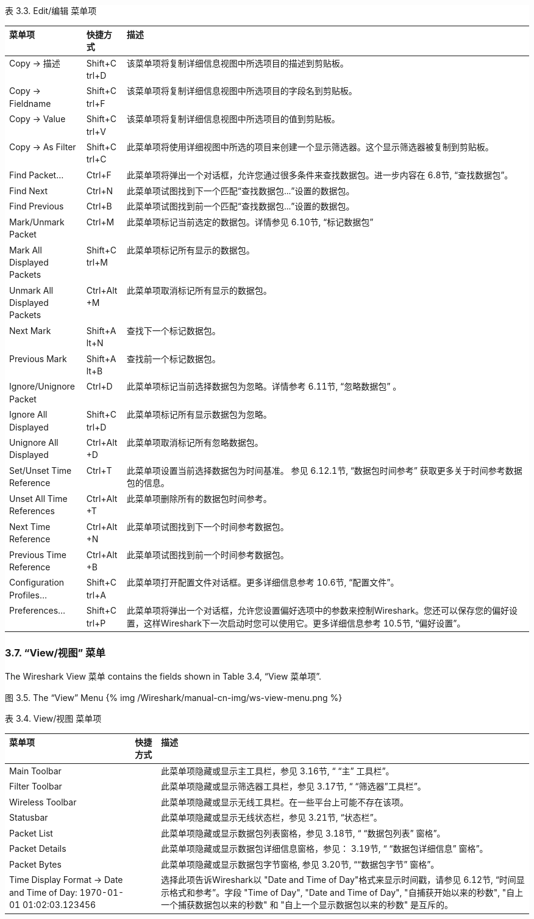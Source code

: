 表 3.3. Edit/编辑 菜单项

|菜单项           | 快捷方式       | 描述                 |
|:----------------|:---------------|:---------------------|
| Copy → 描述     | Shift+Ctrl+D   | 该菜单项将复制详细信息视图中所选项目的描述到剪贴板。 |
| Copy → Fieldname| Shift+Ctrl+F   | 该菜单项将复制详细信息视图中所选项目的字段名到剪贴板。 |
| Copy → Value    | Shift+Ctrl+V   | 该菜单项将复制详细信息视图中所选项目的值到剪贴板。 |
| Copy → As Filter| Shift+Ctrl+C   | 此菜单项将使用详细视图中所选的项目来创建一个显示筛选器。这个显示筛选器被复制到剪贴板。 |
| Find Packet…    | Ctrl+F         | 此菜单项将弹出一个对话框，允许您通过很多条件来查找数据包。进一步内容在  6.8节, “查找数据包”。 |
| Find Next       | Ctrl+N         | 此菜单项试图找到下一个匹配“查找数据包...”设置的数据包。 |
| Find Previous   | Ctrl+B         | 此菜单项试图找到前一个匹配“查找数据包...”设置的数据包。 |
| Mark/Unmark Packet | Ctrl+M      | 此菜单项标记当前选定的数据包。详情参见  6.10节, “标记数据包”  |
| Mark All Displayed Packets | Shift+Ctrl+M | 此菜单项标记所有显示的数据包。 |
| Unmark All Displayed Packets | Ctrl+Alt+M | 此菜单项取消标记所有显示的数据包。 |
| Next Mark       | Shift+Alt+N| 查找下一个标记数据包。 |
| Previous Mark   | Shift+Alt+B| 查找前一个标记数据包。 |
| Ignore/Unignore Packet       | Ctrl+D     | 此菜单项标记当前选择数据包为忽略。详情参考  6.11节, “忽略数据包” 。 |
| Ignore All Displayed         | Shift+Ctrl+D | 此菜单项标记所有显示数据包为忽略。 |
| Unignore All Displayed       | Ctrl+Alt+D   | 此菜单项取消标记所有忽略数据包。 |
| Set/Unset Time Reference     | Ctrl+T       | 此菜单项设置当前选择数据包为时间基准。 参见  6.12.1节, “数据包时间参考” 获取更多关于时间参考数据包的信息。 |
| Unset All Time References    | Ctrl+Alt+T   | 此菜单项删除所有的数据包时间参考。 |
| Next Time Reference          | Ctrl+Alt+N   | 此菜单项试图找到下一个时间参考数据包。 |
| Previous Time Reference      | Ctrl+Alt+B   | 此菜单项试图找到前一个时间参考数据包。 |
| Configuration Profiles…      | Shift+Ctrl+A | 此菜单项打开配置文件对话框。更多详细信息参考  10.6节, “配置文件”。 |
| Preferences…                 | Shift+Ctrl+P | 此菜单项将弹出一个对话框，允许您设置偏好选项中的参数来控制Wireshark。您还可以保存您的偏好设置，这样Wireshark下一次启动时您可以使用它。更多详细信息参考  10.5节, “偏好设置”。 |


### 3.7. “View/视图” 菜单

The Wireshark View 菜单 contains the fields shown in Table 3.4, “View 菜单项”.

图 3.5. The “View” Menu
{% img /Wireshark/manual-cn-img/ws-view-menu.png %}

表 3.4. View/视图 菜单项

| 菜单项	  | 快捷方式	   | 描述                 |
|:----------------|:---------------|:---------------------|
| Main Toolbar    |                | 此菜单项隐藏或显示主工具栏，参见  3.16节, “ “主” 工具栏”。|
| Filter Toolbar  |                | 此菜单项隐藏或显示筛选器工具栏，参见 3.17节, “ “筛选器”工具栏”。|
| Wireless Toolbar|                | 此菜单项隐藏或显示无线工具栏。在一些平台上可能不存在该项。|
| Statusbar       |                | 此菜单项隐藏或显示无线状态栏，参见  3.21节, “状态栏”。|
| Packet List     |                | 此菜单项隐藏或显示数据包列表窗格，参见  3.18节, “ “数据包列表” 窗格”。|
| Packet Details  |                | 此菜单项隐藏或显示数据包详细信息窗格，参见：  3.19节, “ “数据包详细信息” 窗格”。|
| Packet Bytes    |                | 此菜单项隐藏或显示数据包字节窗格, 参见  3.20节, ““数据包字节” 窗格”。|
| Time Display Format → Date and Time of Day: 1970-01-01 01:02:03.123456  | | 选择此项告诉Wireshark以 "Date and Time of Day"格式来显示时间戳，请参见 6.12节, “时间显示格式和参考”。字段 "Time of Day", "Date and Time of Day", "自捕获开始以来的秒数", "自上一个捕获数据包以来的秒数" 和 "自上一个显示数据包以来的秒数" 是互斥的。|